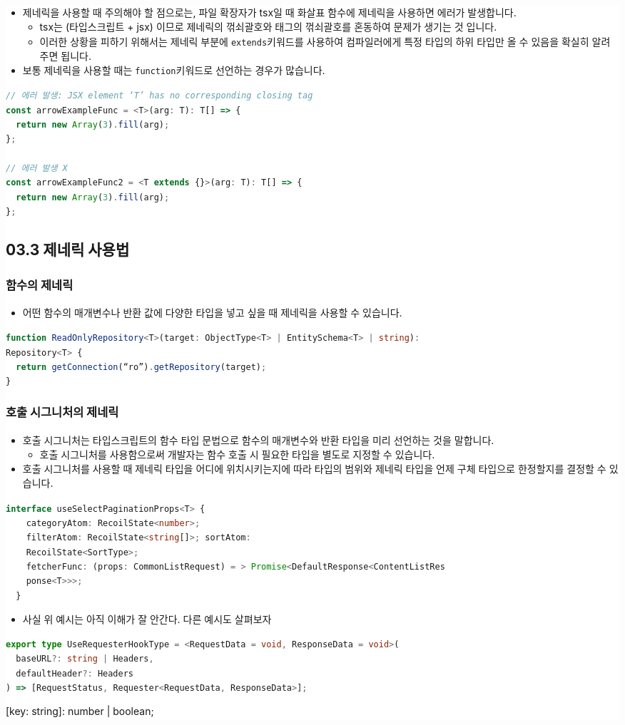 - 제네릭을 사용할 때 주의해야 할 점으로는, 파일 확장자가 tsx일 때 화살표 함수에 제네릭을 사용하면 에러가 발생합니다.
  - tsx는 (타입스크립트 + jsx) 이므로 제네릭의 꺾쇠괄호와 태그의 꺾쇠괄호를 혼동하여 문제가 생기는 것 입니다.
  - 이러한 상황을 피하기 위해서는 제네릭 부분에 `extends`키워드를 사용하여 컴파일러에게 특정 타입의 하위 타입만 올 수 있음을 확실히 알려주면 됩니다.
- 보통 제네릭을 사용할 때는 `function`키워드로 선언하는 경우가 많습니다.

```ts
// 에러 발생: JSX element ‘T’ has no corresponding closing tag
const arrowExampleFunc = <T>(arg: T): T[] => {
  return new Array(3).fill(arg);
};

// 에러 발생 X
const arrowExampleFunc2 = <T extends {}>(arg: T): T[] => {
  return new Array(3).fill(arg);
};
```

## 03.3 제네릭 사용법

### 함수의 제네릭

- 어떤 함수의 매개변수나 반환 값에 다양한 타입을 넣고 싶을 때 제네릭을 사용할 수 있습니다.

```ts
function ReadOnlyRepository<T>(target: ObjectType<T> | EntitySchema<T> | string):
Repository<T> {
  return getConnection(“ro”).getRepository(target);
}
```

### 호출 시그니처의 제네릭

- 호출 시그니처는 타입스크립트의 함수 타입 문법으로 함수의 매개변수와 반환 타입을 미리 선언하는 것을 말합니다.
  - 호출 시그니처를 사용함으로써 개발자는 함수 호출 시 필요한 타입을 별도로 지정할 수 있습니다.
- 호출 시그니처를 사용할 때 제네릭 타입을 어디에 위치시키는지에 따라 타입의 범위와 제네릭 타입을 언제 구체 타입으로 한정할지를 결정할 수 있습니다.

```ts
interface useSelectPaginationProps<T> {
    categoryAtom: RecoilState<number>;
    filterAtom: RecoilState<string[]>; sortAtom:
    RecoilState<SortType>;
    fetcherFunc: (props: CommonListRequest) = > Promise<DefaultResponse<ContentListRes
    ponse<T>>>;
  }
```

- 사실 위 예시는 아직 이해가 잘 안간다. 다른 예시도 살펴보자

```ts
export type UseRequesterHookType = <RequestData = void, ResponseData = void>(
  baseURL?: string | Headers,
  defaultHeader?: Headers
) => [RequestStatus, Requester<RequestData, ResponseData>];
```


  [key: string]: number | boolean;